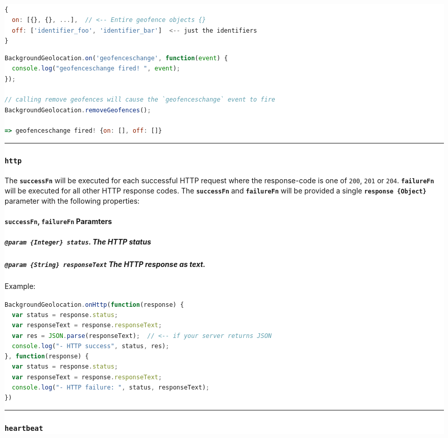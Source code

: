 ```javascript
{
  on: [{}, {}, ...],  // <-- Entire geofence objects {}
  off: ['identifier_foo', 'identifier_bar']  <-- just the identifiers
}
```

```javascript
BackgroundGeolocation.on('geofenceschange', function(event) {
  console.log("geofenceschange fired! ", event);
});

// calling remove geofences will cause the `geofenceschange` event to fire
BackgroundGeolocation.removeGeofences();

=> geofenceschange fired! {on: [], off: []}

```

------------------------------------------------------------------------------


### `http`

The **`successFn`** will be executed for each successful HTTP request where the response-code is one of `200`, `201` or `204`.  **`failureFn`** will be executed for all other HTTP response codes.  The **`successFn`** and **`failureFn`** will be provided a single **`response {Object}`** parameter with the following properties:

#### `successFn`, `failureFn` Paramters

##### `@param {Integer} status`.  The HTTP status
##### `@param {String} responseText` The HTTP response as text.

Example:

```javascript
BackgroundGeolocation.onHttp(function(response) {
  var status = response.status;
  var responseText = response.responseText;
  var res = JSON.parse(responseText);  // <-- if your server returns JSON
  console.log("- HTTP success", status, res);
}, function(response) {
  var status = response.status;
  var responseText = response.responseText;
  console.log("- HTTP failure: ", status, responseText);
})
```

------------------------------------------------------------------------------


### `heartbeat`
